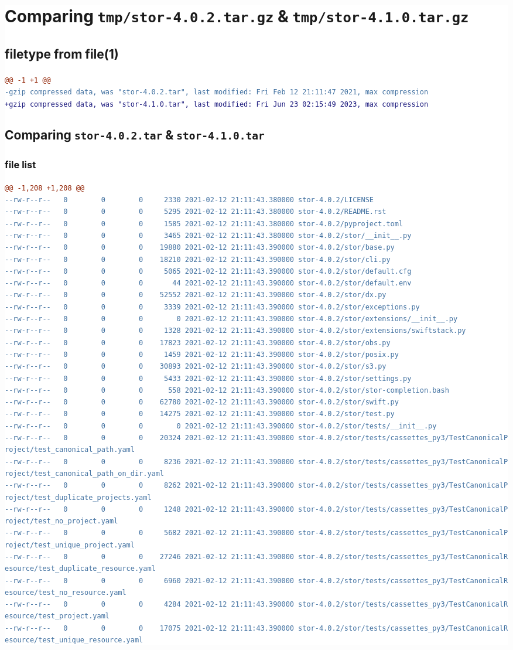 # Comparing `tmp/stor-4.0.2.tar.gz` & `tmp/stor-4.1.0.tar.gz`

## filetype from file(1)

```diff
@@ -1 +1 @@
-gzip compressed data, was "stor-4.0.2.tar", last modified: Fri Feb 12 21:11:47 2021, max compression
+gzip compressed data, was "stor-4.1.0.tar", last modified: Fri Jun 23 02:15:49 2023, max compression
```

## Comparing `stor-4.0.2.tar` & `stor-4.1.0.tar`

### file list

```diff
@@ -1,208 +1,208 @@
--rw-r--r--   0        0        0     2330 2021-02-12 21:11:43.380000 stor-4.0.2/LICENSE
--rw-r--r--   0        0        0     5295 2021-02-12 21:11:43.380000 stor-4.0.2/README.rst
--rw-r--r--   0        0        0     1585 2021-02-12 21:11:43.380000 stor-4.0.2/pyproject.toml
--rw-r--r--   0        0        0     3465 2021-02-12 21:11:43.380000 stor-4.0.2/stor/__init__.py
--rw-r--r--   0        0        0    19880 2021-02-12 21:11:43.390000 stor-4.0.2/stor/base.py
--rw-r--r--   0        0        0    18210 2021-02-12 21:11:43.390000 stor-4.0.2/stor/cli.py
--rw-r--r--   0        0        0     5065 2021-02-12 21:11:43.390000 stor-4.0.2/stor/default.cfg
--rw-r--r--   0        0        0       44 2021-02-12 21:11:43.390000 stor-4.0.2/stor/default.env
--rw-r--r--   0        0        0    52552 2021-02-12 21:11:43.390000 stor-4.0.2/stor/dx.py
--rw-r--r--   0        0        0     3339 2021-02-12 21:11:43.390000 stor-4.0.2/stor/exceptions.py
--rw-r--r--   0        0        0        0 2021-02-12 21:11:43.390000 stor-4.0.2/stor/extensions/__init__.py
--rw-r--r--   0        0        0     1328 2021-02-12 21:11:43.390000 stor-4.0.2/stor/extensions/swiftstack.py
--rw-r--r--   0        0        0    17823 2021-02-12 21:11:43.390000 stor-4.0.2/stor/obs.py
--rw-r--r--   0        0        0     1459 2021-02-12 21:11:43.390000 stor-4.0.2/stor/posix.py
--rw-r--r--   0        0        0    30893 2021-02-12 21:11:43.390000 stor-4.0.2/stor/s3.py
--rw-r--r--   0        0        0     5433 2021-02-12 21:11:43.390000 stor-4.0.2/stor/settings.py
--rw-r--r--   0        0        0      558 2021-02-12 21:11:43.390000 stor-4.0.2/stor/stor-completion.bash
--rw-r--r--   0        0        0    62780 2021-02-12 21:11:43.390000 stor-4.0.2/stor/swift.py
--rw-r--r--   0        0        0    14275 2021-02-12 21:11:43.390000 stor-4.0.2/stor/test.py
--rw-r--r--   0        0        0        0 2021-02-12 21:11:43.390000 stor-4.0.2/stor/tests/__init__.py
--rw-r--r--   0        0        0    20324 2021-02-12 21:11:43.390000 stor-4.0.2/stor/tests/cassettes_py3/TestCanonicalProject/test_canonical_path.yaml
--rw-r--r--   0        0        0     8236 2021-02-12 21:11:43.390000 stor-4.0.2/stor/tests/cassettes_py3/TestCanonicalProject/test_canonical_path_on_dir.yaml
--rw-r--r--   0        0        0     8262 2021-02-12 21:11:43.390000 stor-4.0.2/stor/tests/cassettes_py3/TestCanonicalProject/test_duplicate_projects.yaml
--rw-r--r--   0        0        0     1248 2021-02-12 21:11:43.390000 stor-4.0.2/stor/tests/cassettes_py3/TestCanonicalProject/test_no_project.yaml
--rw-r--r--   0        0        0     5682 2021-02-12 21:11:43.390000 stor-4.0.2/stor/tests/cassettes_py3/TestCanonicalProject/test_unique_project.yaml
--rw-r--r--   0        0        0    27246 2021-02-12 21:11:43.390000 stor-4.0.2/stor/tests/cassettes_py3/TestCanonicalResource/test_duplicate_resource.yaml
--rw-r--r--   0        0        0     6960 2021-02-12 21:11:43.390000 stor-4.0.2/stor/tests/cassettes_py3/TestCanonicalResource/test_no_resource.yaml
--rw-r--r--   0        0        0     4284 2021-02-12 21:11:43.390000 stor-4.0.2/stor/tests/cassettes_py3/TestCanonicalResource/test_project.yaml
--rw-r--r--   0        0        0    17075 2021-02-12 21:11:43.390000 stor-4.0.2/stor/tests/cassettes_py3/TestCanonicalResource/test_unique_resource.yaml
```